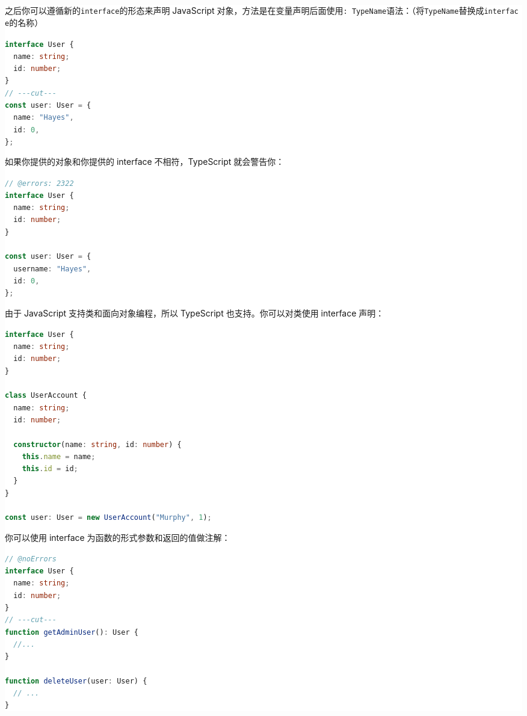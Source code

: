 之后你可以遵循新的`interface`的形态来声明 JavaScript 对象，方法是在变量声明后面使用`: TypeName`语法：（将`TypeName`替换成`interface`的名称）

```ts twoslash
interface User {
  name: string;
  id: number;
}
// ---cut---
const user: User = {
  name: "Hayes",
  id: 0,
};
```

如果你提供的对象和你提供的 interface 不相符，TypeScript 就会警告你：

```ts twoslash
// @errors: 2322
interface User {
  name: string;
  id: number;
}

const user: User = {
  username: "Hayes",
  id: 0,
};
```

由于 JavaScript 支持类和面向对象编程，所以 TypeScript 也支持。你可以对类使用 interface 声明：

```ts twoslash
interface User {
  name: string;
  id: number;
}

class UserAccount {
  name: string;
  id: number;

  constructor(name: string, id: number) {
    this.name = name;
    this.id = id;
  }
}

const user: User = new UserAccount("Murphy", 1);
```

你可以使用 interface 为函数的形式参数和返回的值做注解：

```ts twoslash
// @noErrors
interface User {
  name: string;
  id: number;
}
// ---cut---
function getAdminUser(): User {
  //...
}

function deleteUser(user: User) {
  // ...
}
```
